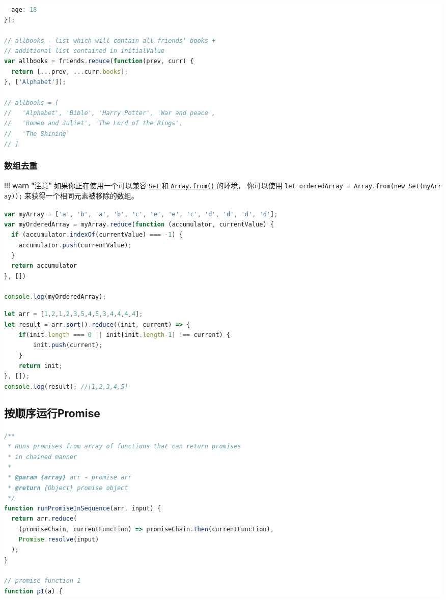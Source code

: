 ```javascript
  age: 18
}];

// allbooks - list which will contain all friends' books +  
// additional list contained in initialValue
var allbooks = friends.reduce(function(prev, curr) {
  return [...prev, ...curr.books];
}, ['Alphabet']);

// allbooks = [
//   'Alphabet', 'Bible', 'Harry Potter', 'War and peace',
//   'Romeo and Juliet', 'The Lord of the Rings',
//   'The Shining'
// ]
```

### 数组去重

!!! warn "注意"
    如果你正在使用一个可以兼容 [`Set`](/zh-hans/webfrontend/Set) 和
    [`Array.from()`](/zh-hans/webfrontend/Array.from) 的环境， 你可以使用
    `let orderedArray = Array.from(new Set(myArray));` 来获得一个相同元素被移除的数组。

```javascript
var myArray = ['a', 'b', 'a', 'b', 'c', 'e', 'e', 'c', 'd', 'd', 'd', 'd'];
var myOrderedArray = myArray.reduce(function (accumulator, currentValue) {
  if (accumulator.indexOf(currentValue) === -1) {
    accumulator.push(currentValue);
  }
  return accumulator
}, [])

console.log(myOrderedArray);
```

```javascript
let arr = [1,2,1,2,3,5,4,5,3,4,4,4,4];
let result = arr.sort().reduce((init, current) => {
    if(init.length === 0 || init[init.length-1] !== current) {
        init.push(current);
    }
    return init;
}, []);
console.log(result); //[1,2,3,4,5]
```

## 按顺序运行Promise

```javascript
/**
 * Runs promises from array of functions that can return promises
 * in chained manner
 *
 * @param {array} arr - promise arr
 * @return {Object} promise object
 */
function runPromiseInSequence(arr, input) {
  return arr.reduce(
    (promiseChain, currentFunction) => promiseChain.then(currentFunction),
    Promise.resolve(input)
  );
}

// promise function 1
function p1(a) {
```